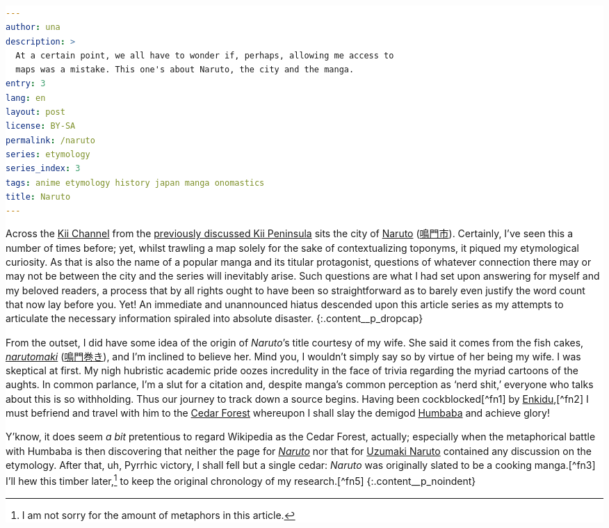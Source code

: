 ```yaml
---
author: una
description: >
  At a certain point, we all have to wonder if, perhaps, allowing me access to
  maps was a mistake. This one's about Naruto, the city and the manga.
entry: 3
lang: en
layout: post
license: BY-SA
permalink: /naruto
series: etymology
series_index: 3
tags: anime etymology history japan manga onomastics
title: Naruto
---
```


Across the [Kii Channel](https://en.wikipedia.org/wiki/Kii_Channel) from the
[previously discussed Kii Peninsula](https://anarchy.website/kinokuni) sits the
city of [Naruto](https://en.wikipedia.org/wiki/Naruto,_Tokushima)
([鳴門市](https://ja.wikipedia.org/wiki/%E9%B3%B4%E9%96%80%E5%B8%82)).
Certainly, I’ve seen this a number of times before; yet, whilst trawling a map
solely for the sake of contextualizing toponyms, it piqued my
etymological curiosity. As that is also the name of a popular manga and its
titular protagonist, questions of whatever connection there may or may not be
between the city and the series will inevitably arise. Such questions are what I
had set upon answering for myself and my beloved readers, a process that by all
rights ought to have been so straightforward as to barely even justify the word
count that now lay before you. Yet! An immediate and unannounced hiatus
descended upon this article series as my attempts to articulate the necessary
information spiraled into absolute disaster.
{:.content__p_dropcap}

From the outset, I did have some idea of the origin of _Naruto_’s title courtesy
of my wife. She said it comes from the fish cakes,
[_narutomaki_](https://en.wikipedia.org/wiki/Narutomaki)
([鳴門巻き](https://ja.wikipedia.org/wiki/%E9%B3%B4%E9%96%80%E5%B7%BB%E3%81%8D)),
and I’m inclined to believe her. Mind you, I wouldn’t simply say so by virtue 
of her being my wife. I was skeptical at first. My nigh
hubristic academic pride oozes incredulity in the face of trivia regarding the
myriad cartoons of the aughts. In common parlance, I’m a slut for a citation
and, despite manga’s common perception as ‘nerd shit,’ everyone who talks about
this is so withholding. Thus our journey to track down a source begins. Having
been cockblocked[^fn1] by [Enkidu](https://en.wikipedia.org/wiki/Enkidu),[^fn2]
I must befriend and travel with him to the
[Cedar Forest](https://en.wikipedia.org/wiki/Cedar_Forest) whereupon I shall
slay the demigod [Humbaba](https://en.wikipedia.org/wiki/Humbaba) and achieve
glory!

Y’know, it does seem _a bit_ pretentious to regard Wikipedia as the Cedar
Forest, actually; especially when the metaphorical battle with Humbaba is then
discovering that neither the page for
[_Naruto_](https://en.wikipedia.org/wiki/Naruto) nor that for
[Uzumaki Naruto](https://en.wikipedia.org/wiki/Naruto_Uzumaki) contained any
discussion on the etymology. After that, uh, Pyrrhic victory, I shall fell but a
single cedar: _Naruto_ was originally slated to be a cooking manga.[^fn3] I’ll
hew this timber later,[^fn4] to keep the original chronology of my
research.[^fn5]
{:.content__p_noindent}


[^fn4]: I am not sorry for the amount of metaphors in this article.